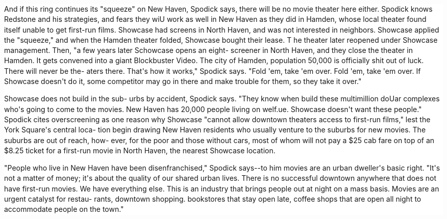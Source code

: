 
And if this ring continues its "squeeze" 
on New Haven, Spodick says, there will be 
no movie theater here either. Spodick 
knows Redstone and his strategies, and 
fears they wiU work as well in New Haven 
as they did in Hamden, whose local theater 
found itself unable to get first-run films. 
Showcase had screens in North Haven, and 
was not interested in neighbors. Showcase 
applied the "squeeze," and when the 
Hamden theater folded, Showcase bought 
their lease. T he theater later reopened 
under Showcase management. Then, "a 
few years later Schowcase opens an eight-
screener in North Haven, and they close 
the theater in Hamden. It gets convened 
into a giant Blockbuster Video. The city of 
Hamden, population 50,000 is officially 
shit out of luck. There will never be the-
aters there. That's how it works," Spodick 
says. "Fold 'em, take 'em over. Fold 'em, 
take 'em over. If Showcase doesn't do it, 
some competitor may go in there and make 
trouble for them, so they take it over." 


Showcase does not build in the sub-
urbs by accident, Spodick says. "They 
know when 
build these multimillion 
doUar complexes who's going to come to 
the movies. New Haven has 20,000 people 
living on welf.ue. Showcase doesn't want 
these people." Spodick cites overscreening 
as one reason why Showcase "cannot allow 
downtown theaters access to first-run 
films," lest the York Square's central loca-
tion begin drawing New Haven residents 
who usually venture to the suburbs for new 
movies. The suburbs are out of reach, how-
ever, for the poor and those without cars, 
most of whom will not pay a $25 cab fare 
on top of an $8.25 ticket for a first-run 
movie in North Haven, the nearest 
Showcase location. 


"People who live in New Haven have 
been disenfranchised," Spodick says--to 
him movies are an urban dweller's basic 
right. "It's not a matter of money; it's about 
the quality of our shared urban lives. There 
is no successful downtown anywhere that 
does not have first-run movies. We have 
everything else. This is an industry that 
brings people out at night on a mass basis. 
Movies are an urgent catalyst for restau-
rants, downtown shopping. bookstores that 
stay open late, coffee shops that are open all 
night to accommodate people on the 
town." 

